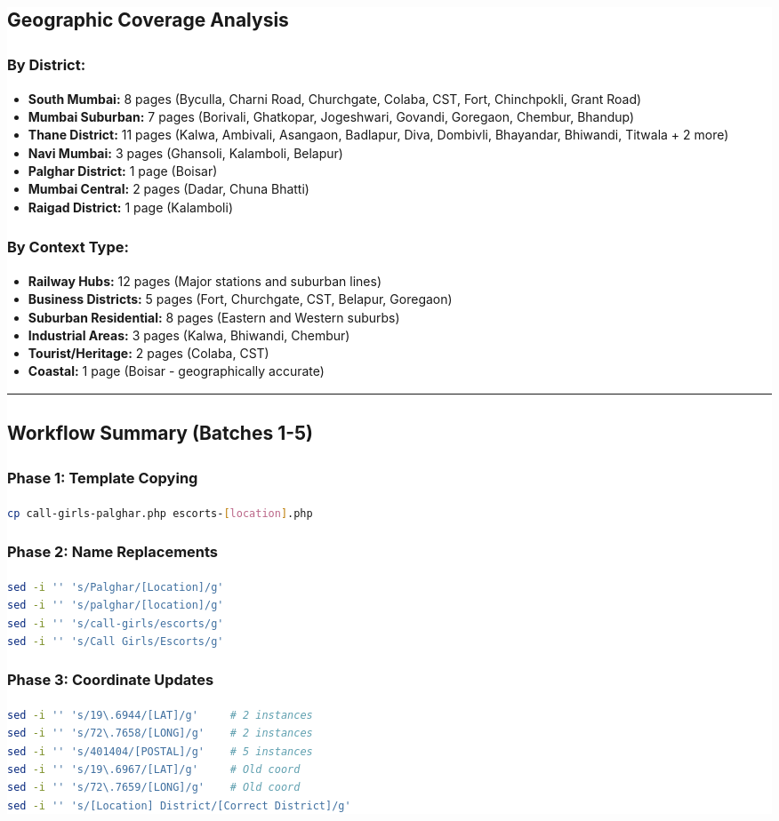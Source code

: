 
## Geographic Coverage Analysis

### By District:
- **South Mumbai:** 8 pages (Byculla, Charni Road, Churchgate, Colaba, CST, Fort, Chinchpokli, Grant Road)
- **Mumbai Suburban:** 7 pages (Borivali, Ghatkopar, Jogeshwari, Govandi, Goregaon, Chembur, Bhandup)
- **Thane District:** 11 pages (Kalwa, Ambivali, Asangaon, Badlapur, Diva, Dombivli, Bhayandar, Bhiwandi, Titwala + 2 more)
- **Navi Mumbai:** 3 pages (Ghansoli, Kalamboli, Belapur)
- **Palghar District:** 1 page (Boisar)
- **Mumbai Central:** 2 pages (Dadar, Chuna Bhatti)
- **Raigad District:** 1 page (Kalamboli)

### By Context Type:
- **Railway Hubs:** 12 pages (Major stations and suburban lines)
- **Business Districts:** 5 pages (Fort, Churchgate, CST, Belapur, Goregaon)
- **Suburban Residential:** 8 pages (Eastern and Western suburbs)
- **Industrial Areas:** 3 pages (Kalwa, Bhiwandi, Chembur)
- **Tourist/Heritage:** 2 pages (Colaba, CST)
- **Coastal:** 1 page (Boisar - geographically accurate)

---

## Workflow Summary (Batches 1-5)

### Phase 1: Template Copying
```bash
cp call-girls-palghar.php escorts-[location].php
```

### Phase 2: Name Replacements
```bash
sed -i '' 's/Palghar/[Location]/g'
sed -i '' 's/palghar/[location]/g'
sed -i '' 's/call-girls/escorts/g'
sed -i '' 's/Call Girls/Escorts/g'
```

### Phase 3: Coordinate Updates
```bash
sed -i '' 's/19\.6944/[LAT]/g'     # 2 instances
sed -i '' 's/72\.7658/[LONG]/g'    # 2 instances
sed -i '' 's/401404/[POSTAL]/g'    # 5 instances
sed -i '' 's/19\.6967/[LAT]/g'     # Old coord
sed -i '' 's/72\.7659/[LONG]/g'    # Old coord
sed -i '' 's/[Location] District/[Correct District]/g'
```
